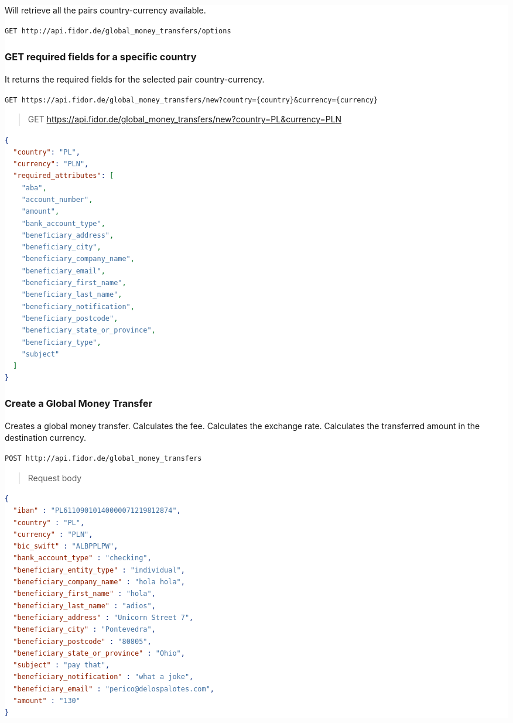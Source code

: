 Will retrieve all the pairs country-currency available.

`GET http://api.fidor.de/global_money_transfers/options`


### GET required fields for a specific country

It returns the required fields for the selected pair country-currency.

`GET https://api.fidor.de/global_money_transfers/new?country={country}&currency={currency}`

> GET https://api.fidor.de/global_money_transfers/new?country=PL&currency=PLN

```json
{
  "country": "PL",
  "currency": "PLN",
  "required_attributes": [
    "aba",
    "account_number",
    "amount",
    "bank_account_type",
    "beneficiary_address",
    "beneficiary_city",
    "beneficiary_company_name",
    "beneficiary_email",
    "beneficiary_first_name",
    "beneficiary_last_name",
    "beneficiary_notification",
    "beneficiary_postcode",
    "beneficiary_state_or_province",
    "beneficiary_type",
    "subject"
  ]
}
```

### Create a Global Money Transfer

Creates a global money transfer.
Calculates the fee.
Calculates the exchange rate.
Calculates the transferred amount in the destination currency.

`POST http://api.fidor.de/global_money_transfers`

> Request body

```json
{
  "iban" : "PL61109010140000071219812874",
  "country" : "PL",
  "currency" : "PLN",
  "bic_swift" : "ALBPPLPW",
  "bank_account_type" : "checking",
  "beneficiary_entity_type" : "individual",
  "beneficiary_company_name" : "hola hola",
  "beneficiary_first_name" : "hola",
  "beneficiary_last_name" : "adios",
  "beneficiary_address" : "Unicorn Street 7",
  "beneficiary_city" : "Pontevedra",
  "beneficiary_postcode" : "80805",
  "beneficiary_state_or_province" : "Ohio",
  "subject" : "pay that",
  "beneficiary_notification" : "what a joke",
  "beneficiary_email" : "perico@delospalotes.com",
  "amount" : "130"
}
```